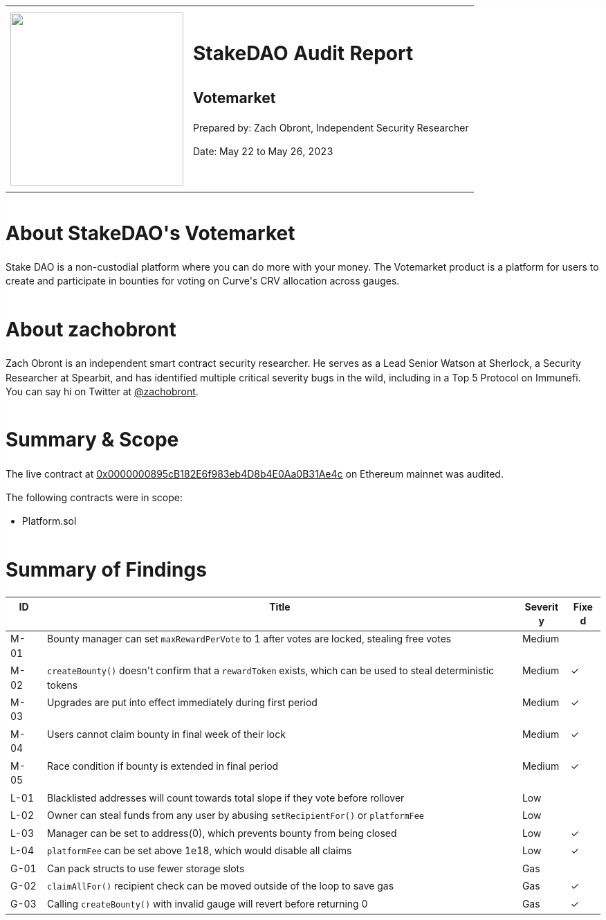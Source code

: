 <table>
    <tr><th></th><th></th></tr>
    <tr>
        <td><img src="https://styles.redditmedia.com/t5_45q11m/styles/communityIcon_iqrykrjom8p61.png" width="250" height="250" /></td>
        <td>
            <h1>StakeDAO Audit Report</h1>
            <h2>Votemarket</h2>
            <p>Prepared by: Zach Obront, Independent Security Researcher</p>
            <p>Date: May 22 to May 26, 2023</p>
        </td>
    </tr>
</table>

# About **StakeDAO's Votemarket**

Stake DAO is a non-custodial platform where you can do more with your money. The Votemarket product is a platform for users to create and participate in bounties for voting on Curve's CRV allocation across gauges.

# About **zachobront**

Zach Obront is an independent smart contract security researcher. He serves as a Lead Senior Watson at Sherlock, a Security Researcher at Spearbit, and has identified multiple critical severity bugs in the wild, including in a Top 5 Protocol on Immunefi. You can say hi on Twitter at [@zachobront](http://twitter.com/zachobront).

# Summary & Scope

The live contract at [0x0000000895cB182E6f983eb4D8b4E0Aa0B31Ae4c](https://etherscan.io/address/0x0000000895cB182E6f983eb4D8b4E0Aa0B31Ae4c) on Ethereum mainnet was audited.

The following contracts were in scope:
- Platform.sol


# Summary of Findings

| ID     | Title                        | Severity      | Fixed |
| ------ | ---------------------------- | ------------- | ----- |
| M-01 | Bounty manager can set `maxRewardPerVote` to 1 after votes are locked, stealing free votes | Medium |  |
| M-02 | `createBounty()` doesn't confirm that a `rewardToken` exists, which can be used to steal deterministic tokens | Medium | ✓ |
| M-03 | Upgrades are put into effect immediately during first period | Medium | ✓ |
| M-04 | Users cannot claim bounty in final week of their lock | Medium | ✓ |
| M-05 | Race condition if bounty is extended in final period | Medium | ✓ |
| L-01 | Blacklisted addresses will count towards total slope if they vote before rollover | Low |  |
| L-02 | Owner can steal funds from any user by abusing `setRecipientFor()` or `platformFee` | Low |  |
| L-03 | Manager can be set to address(0), which prevents bounty from being closed | Low | ✓ |
| L-04 | `platformFee` can be set above 1e18, which would disable all claims | Low | ✓ |
| G-01 | Can pack structs to use fewer storage slots | Gas |  |
| G-02 | `claimAllFor()` recipient check can be moved outside of the loop to save gas | Gas | ✓ |
| G-03 | Calling `createBounty()` with invalid gauge will revert before returning 0 | Gas | ✓ |

